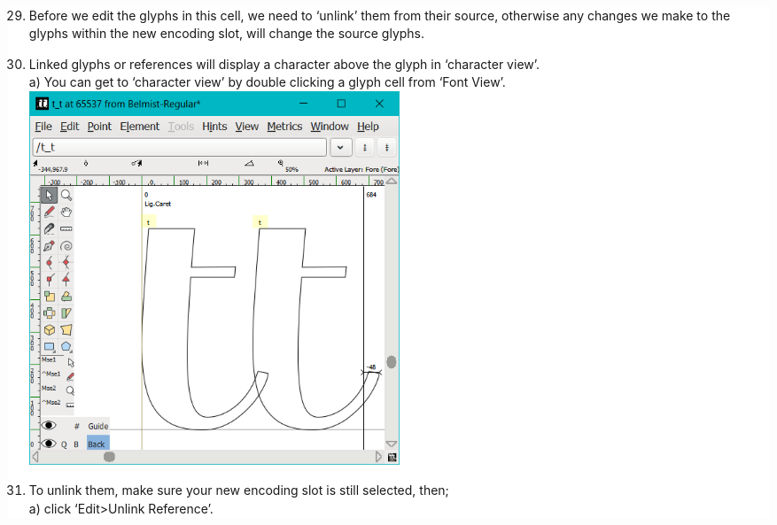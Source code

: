 29. Before we edit the glyphs in this cell, we need to ‘unlink’ them from their source, otherwise any changes we make to the glyphs within the new encoding slot, will change the source glyphs.  

30. Linked glyphs or references will display a character above the glyph in ‘character view’.  
a)  You can get to ‘character view’ by double clicking a glyph cell from ‘Font View’.  
    <img src="/assets/images/ligature2/20-how-to-unlink-references-fontforge.png" alt="unlink-references-in-fontforge" width="50%" height="50%"/>  

31. To unlink them, make sure your new encoding slot is still selected, then;  
a) click ‘Edit>Unlink Reference’.  